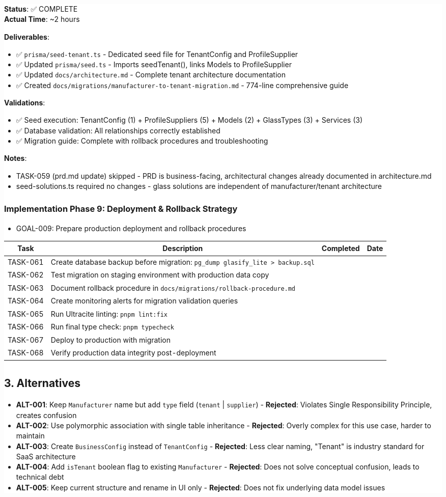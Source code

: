 **Status**: ✅ COMPLETE  
**Actual Time**: ~2 hours

**Deliverables**:
- ✅ `prisma/seed-tenant.ts` - Dedicated seed file for TenantConfig and ProfileSupplier
- ✅ Updated `prisma/seed.ts` - Imports seedTenant(), links Models to ProfileSupplier
- ✅ Updated `docs/architecture.md` - Complete tenant architecture documentation
- ✅ Created `docs/migrations/manufacturer-to-tenant-migration.md` - 774-line comprehensive guide

**Validations**:
- ✅ Seed execution: TenantConfig (1) + ProfileSuppliers (5) + Models (2) + GlassTypes (3) + Services (3)
- ✅ Database validation: All relationships correctly established
- ✅ Migration guide: Complete with rollback procedures and troubleshooting

**Notes**:
- TASK-059 (prd.md update) skipped - PRD is business-facing, architectural changes already documented in architecture.md
- seed-solutions.ts required no changes - glass solutions are independent of manufacturer/tenant architecture

### Implementation Phase 9: Deployment & Rollback Strategy

- GOAL-009: Prepare production deployment and rollback procedures

| Task     | Description                                                                  | Completed | Date |
| -------- | ---------------------------------------------------------------------------- | --------- | ---- |
| TASK-061 | Create database backup before migration: `pg_dump glasify_lite > backup.sql` |           |      |
| TASK-062 | Test migration on staging environment with production data copy              |           |      |
| TASK-063 | Document rollback procedure in `docs/migrations/rollback-procedure.md`       |           |      |
| TASK-064 | Create monitoring alerts for migration validation queries                    |           |      |
| TASK-065 | Run Ultracite linting: `pnpm lint:fix`                                       |           |      |
| TASK-066 | Run final type check: `pnpm typecheck`                                       |           |      |
| TASK-067 | Deploy to production with migration                                          |           |      |
| TASK-068 | Verify production data integrity post-deployment                             |           |      |

## 3. Alternatives

- **ALT-001**: Keep `Manufacturer` name but add `type` field (`tenant` | `supplier`) - **Rejected**: Violates Single Responsibility Principle, creates confusion
- **ALT-002**: Use polymorphic association with single table inheritance - **Rejected**: Overly complex for this use case, harder to maintain
- **ALT-003**: Create `BusinessConfig` instead of `TenantConfig` - **Rejected**: Less clear naming, "Tenant" is industry standard for SaaS architecture
- **ALT-004**: Add `isTenant` boolean flag to existing `Manufacturer` - **Rejected**: Does not solve conceptual confusion, leads to technical debt
- **ALT-005**: Keep current structure and rename in UI only - **Rejected**: Does not fix underlying data model issues
